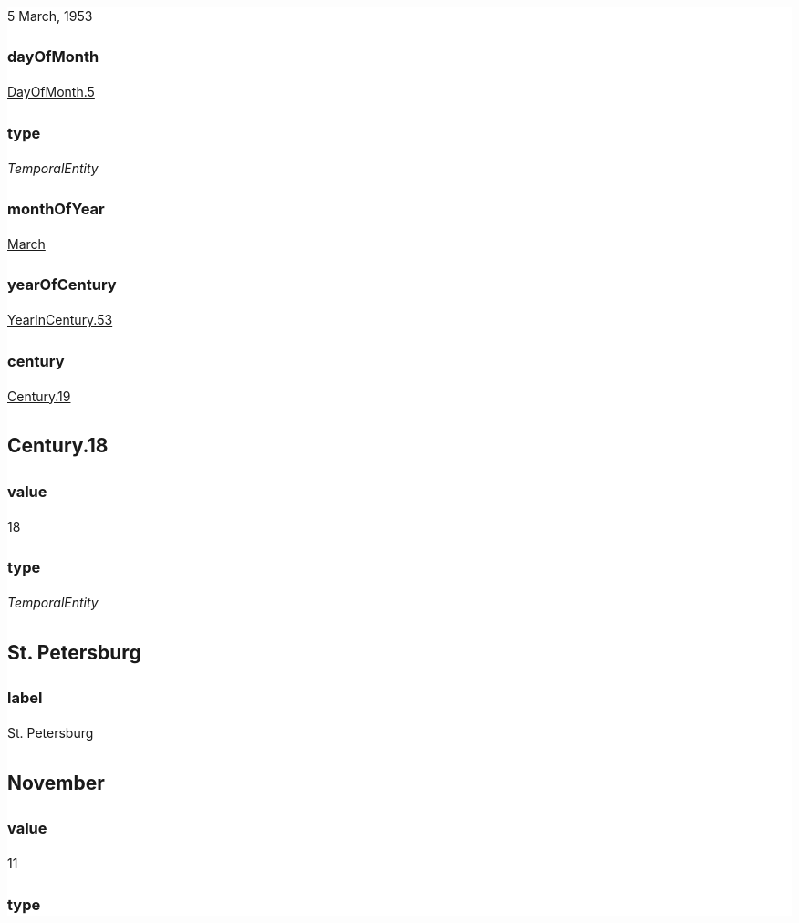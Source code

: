 
5 March, 1953

### dayOfMonth


[DayOfMonth.5](#DayOfMonth.5)

### type


*TemporalEntity*

### monthOfYear


[March](#March)

### yearOfCentury


[YearInCentury.53](#YearInCentury.53)

### century


[Century.19](#Century.19)

## Century.18

### value


18

### type


*TemporalEntity*

## St. Petersburg

### label


St. Petersburg

## November

### value


11

### type

